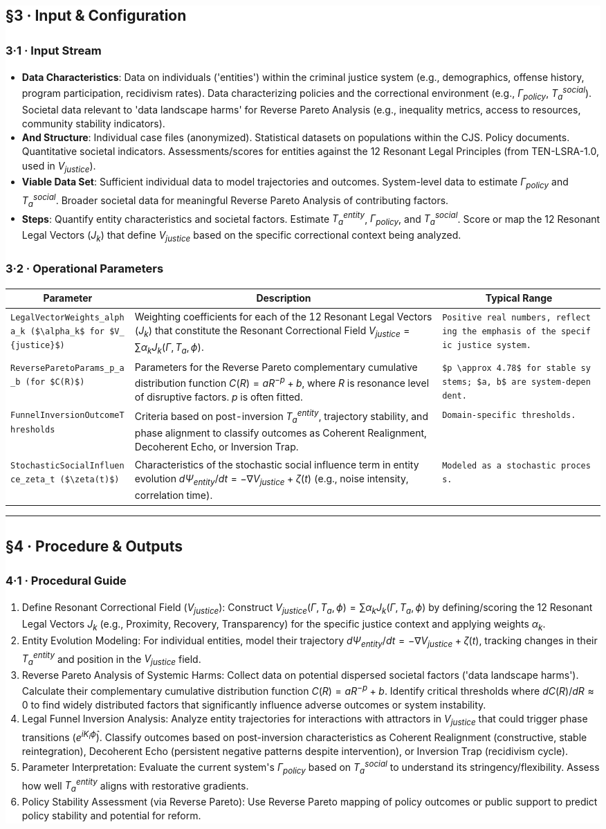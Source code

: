 
## §3 · Input & Configuration
### 3·1 · Input Stream
* **Data Characteristics**: Data on individuals ('entities') within the criminal justice system (e.g., demographics, offense history, program participation, recidivism rates). Data characterizing policies and the correctional environment (e.g., $\Gamma_{policy}$, $T_a^{social}$). Societal data relevant to 'data landscape harms' for Reverse Pareto Analysis (e.g., inequality metrics, access to resources, community stability indicators).
* **And Structure**: Individual case files (anonymized). Statistical datasets on populations within the CJS. Policy documents. Quantitative societal indicators. Assessments/scores for entities against the 12 Resonant Legal Principles (from TEN-LSRA-1.0, used in $V_{justice}$).
* **Viable Data Set**: Sufficient individual data to model trajectories and outcomes. System-level data to estimate $\Gamma_{policy}$ and $T_a^{social}$. Broader societal data for meaningful Reverse Pareto Analysis of contributing factors.
* **Steps**: Quantify entity characteristics and societal factors. Estimate $T_a^{entity}$, $\Gamma_{policy}$, and $T_a^{social}$. Score or map the 12 Resonant Legal Vectors ($J_k$) that define $V_{justice}$ based on the specific correctional context being analyzed.

### 3·2 · Operational Parameters
| Parameter | Description | Typical Range |
|-----------|-------------|---------------|
| `LegalVectorWeights_alpha_k ($\alpha_k$ for $V_{justice}$)` | Weighting coefficients for each of the 12 Resonant Legal Vectors ($J_k$) that constitute the Resonant Correctional Field $V_{justice} = \sum \alpha_k J_k(\Gamma, T_a, \phi)$. | `Positive real numbers, reflecting the emphasis of the specific justice system.` |
| `ReverseParetoParams_p_a_b (for $C(R)$)` | Parameters for the Reverse Pareto complementary cumulative distribution function $C(R) = aR^{-p} + b$, where $R$ is resonance level of disruptive factors. $p$ is often fitted. | `$p \approx 4.78$ for stable systems; $a, b$ are system-dependent.` |
| `FunnelInversionOutcomeThresholds` | Criteria based on post-inversion $T_a^{entity}$, trajectory stability, and phase alignment to classify outcomes as Coherent Realignment, Decoherent Echo, or Inversion Trap. | `Domain-specific thresholds.` |
| `StochasticSocialInfluence_zeta_t ($\zeta(t)$)` | Characteristics of the stochastic social influence term in entity evolution $d\Psi_{entity}/dt = -\nabla V_{justice} + \zeta(t)$ (e.g., noise intensity, correlation time). | `Modeled as a stochastic process.` |

---

## §4 · Procedure & Outputs
### 4·1 · Procedural Guide
1. Define Resonant Correctional Field ($V_{justice}$): Construct $V_{justice}(\Gamma, T_a, \phi) = \sum \alpha_k J_k(\Gamma, T_a, \phi)$ by defining/scoring the 12 Resonant Legal Vectors $J_k$ (e.g., Proximity, Recovery, Transparency) for the specific justice context and applying weights $\alpha_k$.
2. Entity Evolution Modeling: For individual entities, model their trajectory $d\Psi_{entity}/dt = -\nabla V_{justice} + \zeta(t)$, tracking changes in their $T_a^{entity}$ and position in the $V_{justice}$ field.
3. Reverse Pareto Analysis of Systemic Harms: Collect data on potential dispersed societal factors ('data landscape harms'). Calculate their complementary cumulative distribution function $C(R) = aR^{-p} + b$. Identify critical thresholds where $dC(R)/dR \approx 0$ to find widely distributed factors that significantly influence adverse outcomes or system instability.
4. Legal Funnel Inversion Analysis: Analyze entity trajectories for interactions with attractors in $V_{justice}$ that could trigger phase transitions ($e^{iK_i\hat{\phi}}$). Classify outcomes based on post-inversion characteristics as Coherent Realignment (constructive, stable reintegration), Decoherent Echo (persistent negative patterns despite intervention), or Inversion Trap (recidivism cycle).
5. Parameter Interpretation: Evaluate the current system's $\Gamma_{policy}$ based on $T_a^{social}$ to understand its stringency/flexibility. Assess how well $T_a^{entity}$ aligns with restorative gradients.
6. Policy Stability Assessment (via Reverse Pareto): Use Reverse Pareto mapping of policy outcomes or public support to predict policy stability and potential for reform.
